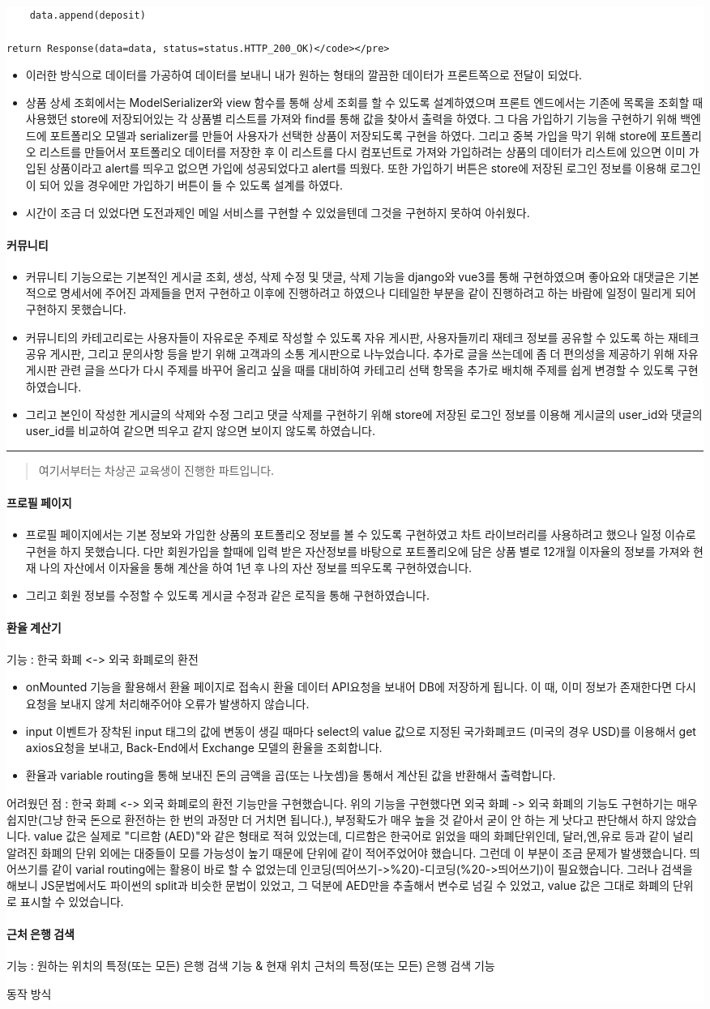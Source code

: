         data.append(deposit)

    return Response(data=data, status=status.HTTP_200_OK)</code></pre>
<ul>
<li><p>이러한 방식으로 데이터를 가공하여 데이터를 보내니 내가 원하는 형태의 깔끔한 데이터가 프론트쪽으로 전달이 되었다.</p>
</li>
<li><p>상품 상세 조회에서는 ModelSerializer와 view 함수를 통해 상세 조회를 할 수 있도록 설계하였으며 프론트 엔드에서는 기존에 목록을 조회할 때 사용했던 store에 저장되어있는 각 상품별 리스트를 가져와 find를 통해 값을 찾아서 출력을 하였다. 그 다음 가입하기 기능을 구현하기 위해 백엔드에 포트폴리오 모델과 serializer를 만들어 사용자가 선택한 상품이 저장되도록 구현을 하였다. 그리고 중복 가입을 막기 위해 store에 포트폴리오 리스트를 만들어서 포트폴리오 데이터를 저장한 후 이 리스트를 다시 컴포넌트로 가져와 가입하려는 상품의 데이터가 리스트에 있으면 이미 가입된 상품이라고 alert를 띄우고 없으면 가입에 성공되었다고 alert를 띄웠다. 또한 가입하기 버튼은 store에 저장된 로그인 정보를 이용해 로그인이 되어 있을 경우에만 가입하기 버튼이 들 수 있도록 설계를 하였다.</p>
</li>
<li><p>시간이 조금 더 있었다면 도전과제인 메일 서비스를 구현할 수 있었을텐데 그것을 구현하지 못하여 아쉬웠다.</p>
</li>
</ul>
<h4 id="커뮤니티">커뮤니티</h4>
<ul>
<li><p>커뮤니티 기능으로는 기본적인 게시글 조회, 생성, 삭제 수정 및 댓글, 삭제 기능을 django와 vue3를 통해 구현하였으며 좋아요와 대댓글은 기본적으로 명세서에 주어진 과제들을 먼저 구현하고 이후에 진행하려고 하였으나 디테일한 부분을 같이 진행하려고 하는 바람에 일정이 밀리게 되어 구현하지 못했습니다.</p>
</li>
<li><p>커뮤니티의 카테고리로는 사용자들이 자유로운 주제로 작성할 수 있도록 자유 게시판, 사용자들끼리 재테크 정보를 공유할 수 있도록 하는 재테크 공유 게시판, 그리고 문의사항 등을 받기 위해 고객과의 소통 게시판으로 나누었습니다. 추가로 글을 쓰는데에 좀 더 편의성을 제공하기 위해 자유게시판 관련 글을 쓰다가 다시 주제를 바꾸어 올리고 싶을 때를 대비하여 카테고리 선택 항목을 추가로 배치해 주제를 쉽게 변경할 수 있도록 구현하였습니다.</p>
</li>
<li><p>그리고 본인이 작성한 게시글의 삭제와 수정 그리고 댓글 삭제를 구현하기 위해 store에 저장된 로그인 정보를 이용해 게시글의 user_id와 댓글의 user_id를 비교하여 같으면 띄우고 같지 않으면 보이지 않도록 하였습니다.</p>
</li>
</ul>
<hr />
<blockquote>
<p>여기서부터는 차상곤 교육생이 진행한 파트입니다.</p>
</blockquote>
<h4 id="프로필-페이지">프로필 페이지</h4>
<ul>
<li><p>프로필 페이지에서는 기본 정보와 가입한 상품의 포트폴리오 정보를 볼 수 있도록 구현하였고 차트 라이브러리를 사용하려고 했으나 일정 이슈로 구현을 하지 못했습니다. 다만 회원가입을 할때에 입력 받은 자산정보를 바탕으로 포트폴리오에 담은 상품 별로 12개월 이자율의 정보를 가져와 현재 나의 자산에서 이자율을 통해 계산을 하여 1년 후 나의 자산 정보를 띄우도록 구현하였습니다.</p>
</li>
<li><p>그리고 회원 정보를 수정할 수 있도록 게시글 수정과 같은 로직을 통해 구현하였습니다.</p>
</li>
</ul>
<h4 id="환율-계산기">환율 계산기</h4>
<p>기능 : 한국 화폐 &lt;-&gt; 외국 화폐로의 환전</p>
<ul>
<li><p>onMounted 기능을 활용해서 환율 페이지로 접속시 환율 데이터 API요청을 보내어 DB에 저장하게 됩니다. 이 때, 이미 정보가 존재한다면 다시 요청을 보내지 않게 처리해주어야 오류가 발생하지 않습니다.</p>
</li>
<li><p>input 이벤트가 장착된 input 태그의 값에 변동이 생길 때마다 select의 value 값으로 지정된 국가화폐코드 (미국의 경우 USD)를 이용해서 get axios요청을 보내고, Back-End에서 Exchange 모델의 환율을 조회합니다.</p>
</li>
<li><p>환율과 variable routing을 통해 보내진 돈의 금액을 곱(또는 나눗셈)을 통해서 계산된 값을 반환해서 출력합니다.</p>
</li>
</ul>
<p>어려웠던 점 : 한국 화폐 &lt;-&gt; 외국 화폐로의 환전 기능만을 구현했습니다. 위의 기능을 구현했다면 외국 화폐 -&gt; 외국 화폐의 기능도 구현하기는 매우 쉽지만(그냥 한국 돈으로 환전하는 한 번의 과정만 더 거치면 됩니다.), 부정확도가 매우 높을 것 같아서 굳이 안 하는 게 낫다고 판단해서 하지 않았습니다. value 값은 실제로 &quot;디르함 (AED)&quot;와 같은 형태로 적혀 있었는데, 디르함은 한국어로 읽었을 때의 화폐단위인데, 달러,엔,유로 등과 같이 널리 알려진 화폐의 단위 외에는 대중들이 모를 가능성이 높기 때문에 단위에 같이 적어주었어야 했습니다.
그런데 이 부분이 조금 문제가 발생했습니다. 띄어쓰기를 같이 varial routing에는 활용이 바로 할 수 없었는데 인코딩(띄어쓰기-&gt;%20)-디코딩(%20-&gt;띄어쓰기)이 필요했습니다.
그러나 검색을 해보니 JS문법에서도 파이썬의 split과 비슷한 문법이 있었고, 그 덕분에 AED만을 추출해서 변수로 넘길 수 있었고, value 값은 그대로 화폐의 단위로 표시할 수 있었습니다.</p>
<h4 id="근처-은행-검색">근처 은행 검색</h4>
<p>기능 : 원하는 위치의 특정(또는 모든) 은행 검색 기능 &amp; 현재 위치 근처의 특정(또는 모든) 은행 검색 기능</p>
<p>동작 방식</p>